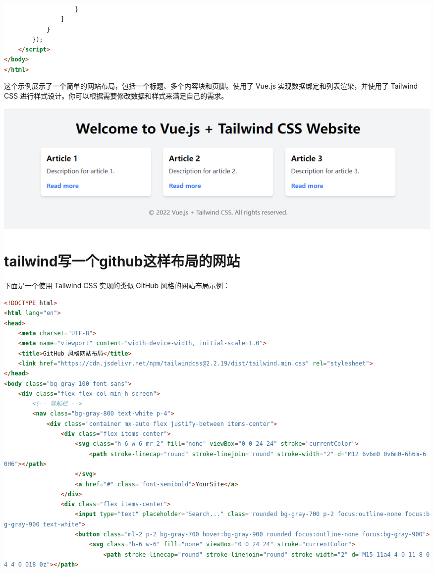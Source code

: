 ```html
                    }
                ]
            }
        });
    </script>
</body>
</html>
```

这个示例展示了一个简单的网站布局，包括一个标题、多个内容块和页脚。使用了 Vue.js 实现数据绑定和列表渲染，并使用了 Tailwind CSS 进行样式设计。你可以根据需要修改数据和样式来满足自己的需求。

![image-20240426202422764](images/random_name/image-20240426202422764.png)





# tailwind写一个github这样布局的网站

下面是一个使用 Tailwind CSS 实现的类似 GitHub 风格的网站布局示例：

```html
<!DOCTYPE html>
<html lang="en">
<head>
    <meta charset="UTF-8">
    <meta name="viewport" content="width=device-width, initial-scale=1.0">
    <title>GitHub 风格网站布局</title>
    <link href="https://cdn.jsdelivr.net/npm/tailwindcss@2.2.19/dist/tailwind.min.css" rel="stylesheet">
</head>
<body class="bg-gray-100 font-sans">
    <div class="flex flex-col min-h-screen">
        <!-- 导航栏 -->
        <nav class="bg-gray-800 text-white p-4">
            <div class="container mx-auto flex justify-between items-center">
                <div class="flex items-center">
                    <svg class="h-6 w-6 mr-2" fill="none" viewBox="0 0 24 24" stroke="currentColor">
                        <path stroke-linecap="round" stroke-linejoin="round" stroke-width="2" d="M12 6v6m0 0v6m0-6h6m-6 0H6"></path>
                    </svg>
                    <a href="#" class="font-semibold">YourSite</a>
                </div>
                <div class="flex items-center">
                    <input type="text" placeholder="Search..." class="rounded bg-gray-700 p-2 focus:outline-none focus:bg-gray-900 text-white">
                    <button class="ml-2 p-2 bg-gray-700 hover:bg-gray-900 rounded focus:outline-none focus:bg-gray-900">
                        <svg class="h-6 w-6" fill="none" viewBox="0 0 24 24" stroke="currentColor">
                            <path stroke-linecap="round" stroke-linejoin="round" stroke-width="2" d="M15 11a4 4 0 11-8 0 4 4 0 018 0z"></path>
```